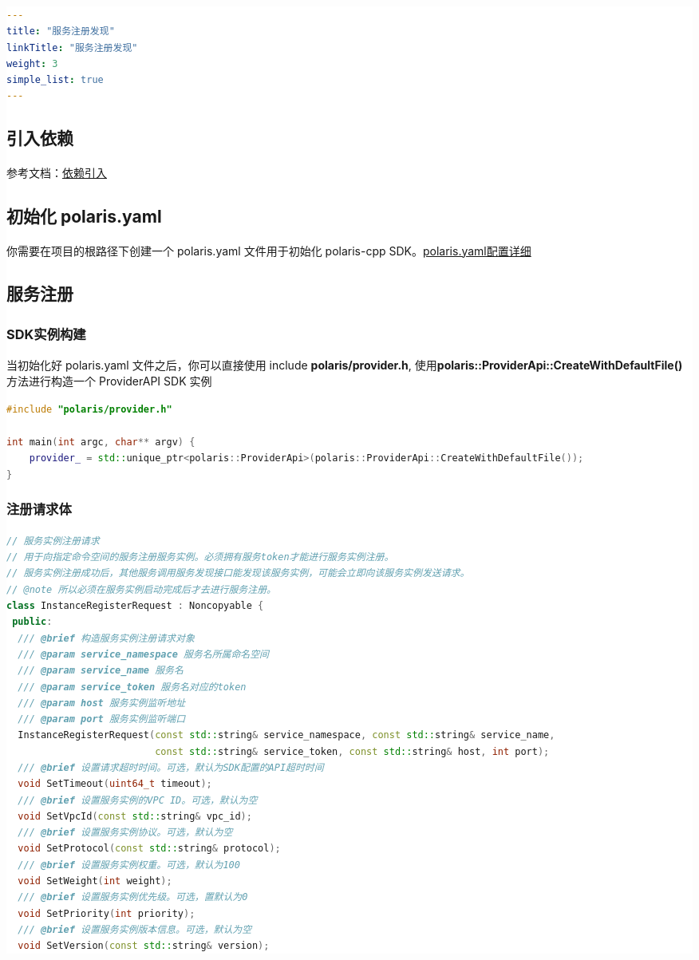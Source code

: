 ```yaml
---
title: "服务注册发现"
linkTitle: "服务注册发现"
weight: 3
simple_list: true
---
```


## 引入依赖

参考文档：[依赖引入](/docs/使用指南/c++应用开发/sdk/依赖引入/)

## 初始化 polaris.yaml

你需要在项目的根路径下创建一个 polaris.yaml 文件用于初始化 polaris-cpp SDK。[polaris.yaml配置详细](https://github.com/polarismesh/polaris-cpp/blob/main/polaris.yaml.template)


## 服务注册

### SDK实例构建

当初始化好 polaris.yaml 文件之后，你可以直接使用 include **polaris/provider.h**, 使用**polaris::ProviderApi::CreateWithDefaultFile()** 方法进行构造一个 ProviderAPI SDK 实例

```cpp
#include "polaris/provider.h"

int main(int argc, char** argv) {
    provider_ = std::unique_ptr<polaris::ProviderApi>(polaris::ProviderApi::CreateWithDefaultFile());
}
```

### 注册请求体

```cpp
// 服务实例注册请求
// 用于向指定命令空间的服务注册服务实例。必须拥有服务token才能进行服务实例注册。
// 服务实例注册成功后，其他服务调用服务发现接口能发现该服务实例，可能会立即向该服务实例发送请求。
// @note 所以必须在服务实例启动完成后才去进行服务注册。
class InstanceRegisterRequest : Noncopyable {
 public:
  /// @brief 构造服务实例注册请求对象
  /// @param service_namespace 服务名所属命名空间
  /// @param service_name 服务名
  /// @param service_token 服务名对应的token
  /// @param host 服务实例监听地址
  /// @param port 服务实例监听端口
  InstanceRegisterRequest(const std::string& service_namespace, const std::string& service_name,
                          const std::string& service_token, const std::string& host, int port);
  /// @brief 设置请求超时时间。可选，默认为SDK配置的API超时时间
  void SetTimeout(uint64_t timeout);
  /// @brief 设置服务实例的VPC ID。可选，默认为空
  void SetVpcId(const std::string& vpc_id);
  /// @brief 设置服务实例协议。可选，默认为空
  void SetProtocol(const std::string& protocol);
  /// @brief 设置服务实例权重。可选，默认为100
  void SetWeight(int weight);
  /// @brief 设置服务实例优先级。可选，置默认为0
  void SetPriority(int priority);
  /// @brief 设置服务实例版本信息。可选，默认为空
  void SetVersion(const std::string& version);
```